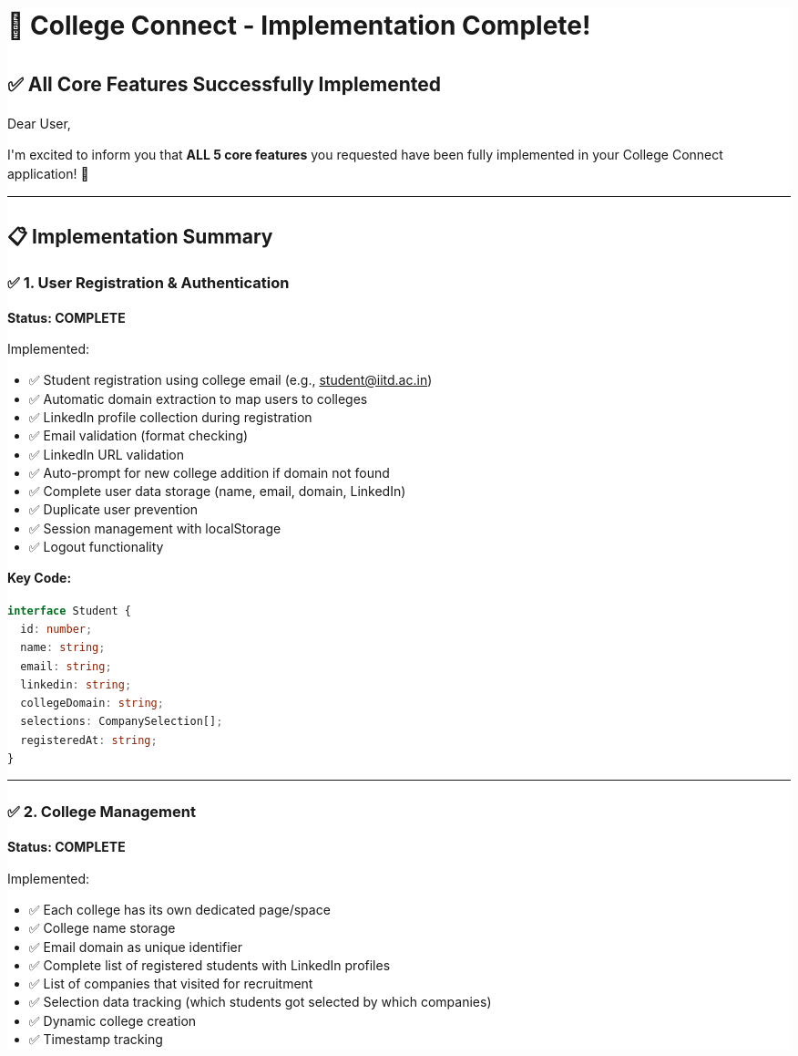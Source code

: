 # 🎉 College Connect - Implementation Complete!

## ✅ All Core Features Successfully Implemented

Dear User,

I'm excited to inform you that **ALL 5 core features** you requested have been fully implemented in your College Connect application! 🚀

---

## 📋 Implementation Summary

### ✅ 1. User Registration & Authentication
**Status: COMPLETE**

Implemented:
- ✅ Student registration using college email (e.g., student@iitd.ac.in)
- ✅ Automatic domain extraction to map users to colleges
- ✅ LinkedIn profile collection during registration
- ✅ Email validation (format checking)
- ✅ LinkedIn URL validation
- ✅ Auto-prompt for new college addition if domain not found
- ✅ Complete user data storage (name, email, domain, LinkedIn)
- ✅ Duplicate user prevention
- ✅ Session management with localStorage
- ✅ Logout functionality

**Key Code:**
```typescript
interface Student {
  id: number;
  name: string;
  email: string;
  linkedin: string;
  collegeDomain: string;
  selections: CompanySelection[];
  registeredAt: string;
}
```

---

### ✅ 2. College Management
**Status: COMPLETE**

Implemented:
- ✅ Each college has its own dedicated page/space
- ✅ College name storage
- ✅ Email domain as unique identifier
- ✅ Complete list of registered students with LinkedIn profiles
- ✅ List of companies that visited for recruitment
- ✅ Selection data tracking (which students got selected by which companies)
- ✅ Dynamic college creation
- ✅ Timestamp tracking
